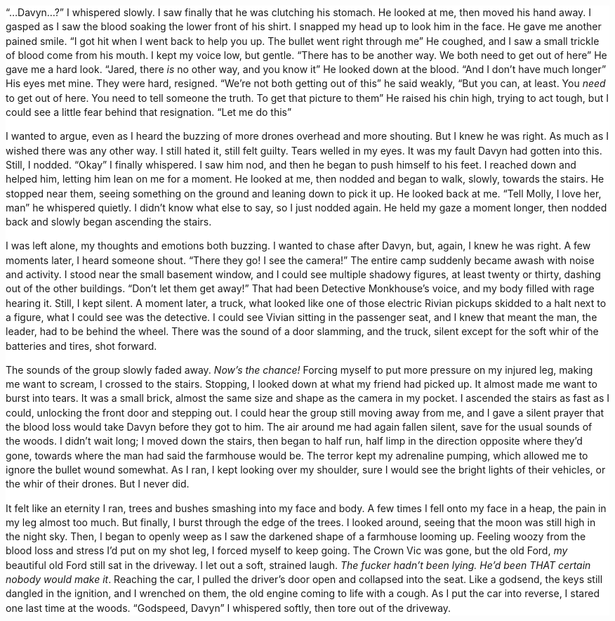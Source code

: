 “…Davyn…?” I whispered slowly. I saw finally that he was clutching his stomach. He looked at me, then moved his hand away. I gasped as I saw the blood soaking the lower front of his shirt. I snapped my head up to look him in the face. He gave me another pained smile. “I got hit when I went back to help you up. The bullet went right through me” He coughed, and I saw a small trickle of blood come from his mouth. I kept my voice low, but gentle. “There has to be another way. We both need to get out of here” He gave me a hard look. “Jared, there *is* no other way, and you know it” He looked down at the blood. “And I don’t have much longer” His eyes met mine. They were hard, resigned. “We’re not both getting out of this” he said weakly, “But you can, at least. You *need* to get out of here. You need to tell someone the truth. To get that picture to them” He raised his chin high, trying to act tough, but I could see a little fear behind that resignation. “Let me do this”

I wanted to argue, even as I heard the buzzing of more drones overhead and more shouting. But I knew he was right. As much as I wished there was any other way. I still hated it, still felt guilty. Tears welled in my eyes. It was my fault Davyn had gotten into this. Still, I nodded. “Okay” I finally whispered. I saw him nod, and then he began to push himself to his feet. I reached down and helped him, letting him lean on me for a moment. He looked at me, then nodded and began to walk, slowly, towards the stairs. He stopped near them, seeing something on the ground and leaning down to pick it up. He looked back at me. “Tell Molly, I love her, man” he whispered quietly. I didn’t know what else to say, so I just nodded again. He held my gaze a moment longer, then nodded back and slowly began ascending the stairs.

I was left alone, my thoughts and emotions both buzzing. I wanted to chase after Davyn, but, again, I knew he was right. A few moments later, I heard someone shout. “There they go! I see the camera!” The entire camp suddenly became awash with noise and activity. I stood near the small basement window, and I could see multiple shadowy figures, at least twenty or thirty, dashing out of the other buildings. “Don’t let them get away!” That had been Detective Monkhouse’s voice, and my body filled with rage hearing it. Still, I kept silent. A moment later, a truck, what looked like one of those electric Rivian pickups skidded to a halt next to a figure, what I could see was the detective. I could see Vivian sitting in the passenger seat, and I knew that meant the man, the leader, had to be behind the wheel. There was the sound of a door slamming, and the truck, silent except for the soft whir of the batteries and tires, shot forward.

The sounds of the group slowly faded away. *Now’s the chance!* Forcing myself to put more pressure on my injured leg, making me want to scream, I crossed to the stairs. Stopping, I looked down at what my friend had picked up. It almost made me want to burst into tears. It was a small brick, almost the same size and shape as the camera in my pocket. I ascended the stairs as fast as I could, unlocking the front door and stepping out. I could hear the group still moving away from me, and I gave a silent prayer that the blood loss would take Davyn before they got to him. The air around me had again fallen silent, save for the usual sounds of the woods. I didn’t wait long; I moved down the stairs, then began to half run, half limp in the direction opposite where they’d gone, towards where the man had said the farmhouse would be. The terror kept my adrenaline pumping, which allowed me to ignore the bullet wound somewhat. As I ran, I kept looking over my shoulder, sure I would see the bright lights of their vehicles, or the whir of their drones. But I never did.

It felt like an eternity I ran, trees and bushes smashing into my face and body. A few times I fell onto my face in a heap, the pain in my leg almost too much. But finally, I burst through the edge of the trees. I looked around, seeing that the moon was still high in the night sky. Then, I began to openly weep as I saw the darkened shape of a farmhouse looming up. Feeling woozy from the blood loss and stress I’d put on my shot leg, I forced myself to keep going. The Crown Vic was gone, but the old Ford, *my* beautiful old Ford still sat in the driveway. I let out a soft, strained laugh. *The fucker hadn’t been lying. He’d been THAT certain nobody would make it*. Reaching the car, I pulled the driver’s door open and collapsed into the seat. Like a godsend, the keys still dangled in the ignition, and I wrenched on them, the old engine coming to life with a cough. As I put the car into reverse, I stared one last time at the woods. “Godspeed, Davyn” I whispered softly, then tore out of the driveway.
